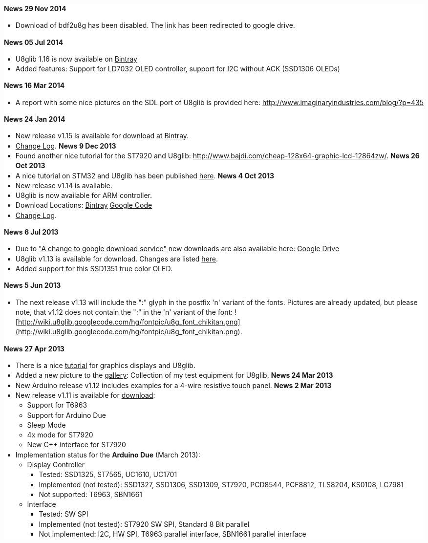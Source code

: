 **News 29 Nov 2014**
  * Download of bdf2u8g has been disabled. The link has been redirected to google drive.

**News 05 Jul 2014**
  * U8glib 1.16 is now available on [Bintray](https://bintray.com/olikraus/u8glib)
  * Added features: Support for LD7032 OLED controller, support for I2C without ACK (SSD1306 OLEDs)

**News 16 Mar 2014**
  * A report with some nice pictures on the SDL port of U8glib is provided here: http://www.imaginaryindustries.com/blog/?p=435

**News 24 Jan 2014**
  * New release v1.15 is available for download at [Bintray](https://bintray.com/olikraus/u8glib).
  * [Change Log](http://u8glib.googlecode.com/hg/ChangeLog).
**News 9 Dec 2013**
  * Found another nice tutorial for the ST7920 and U8glib: http://www.bajdi.com/cheap-128x64-graphic-lcd-12864zw/.
**News 26 Oct 2013**
  * A nice tutorial on STM32 and U8glib has been published [here](http://helios.wh2.tu-dresden.de/~benni_koch/blog/?p=759).
**News 4 Oct 2013**
  * New release v1.14 is available.
  * U8glib is now available for ARM controller.
  * Download Locations: [Bintray](https://bintray.com/olikraus/u8glib) [Google Code](http://code.google.com/p/u8glib/downloads/list)
  * [Change Log](http://u8glib.googlecode.com/hg/ChangeLog).

**News 6 Jul 2013**
  * Due to ["A change to google download service"](http://google-opensource.blogspot.de/2013/05/a-change-to-google-code-download-service.html) new downloads are also available here: [Google Drive](https://drive.google.com/folderview?id=0B5b6Dv0wCeCRLWJkYTh2TUlYVDg&usp=sharing)
  * U8glib v1.13 is available for download. Changes are listed [here](http://u8glib.googlecode.com/hg/ChangeLog).
  * Added support for [this](http://www.kickstarter.com/projects/ilsoftltd/colour-oled-breakout-board) SSD1351 true color OLED.

**News 5 Jun 2013**
  * The next release v1.13 will include the ":" glyph in the postfix 'n' variant of the fonts. Pictures are already updated, but please note, that v1.12 does not contain the ":" in the 'n' variant of the font:
![http://wiki.u8glib.googlecode.com/hg/fontpic/u8g_font_chikitan.png](http://wiki.u8glib.googlecode.com/hg/fontpic/u8g_font_chikitan.png).

**News 27 Apr 2013**
  * There is a nice [tutorial](http://bens-it-blog.blogspot.de/2013/03/connect-and-use-sainsmart-lcd12864.html) for graphics displays and U8glib.
  * Added a new picture to the [gallery](gallery.md): Collection of my test equipment for U8glib.
**News 24 Mar 2013**
  * New Arduino release v1.12 includes examples for a 4-wire resistive touch panel.
**News 2 Mar 2013**
  * New release v1.11 is available for [download](http://code.google.com/p/u8glib/downloads/list):
    * Support for T6963
    * Support for Arduino Due
    * Sleep Mode
    * 4x mode for ST7920
    * New C++ interface for ST7920
  * Implementation status for the **Arduino Due** (March 2013):
    * Display Controller
      * Tested: SSD1325, ST7565, UC1610, UC1701
      * Implemented (not tested): SSD1327, SSD1306, SSD1309, ST7920, PCD8544, PCF8812, TLS8204, KS0108, LC7981
      * Not supported: T6963, SBN1661
    * Interface
      * Tested: SW SPI
      * Implemented (not tested): ST7920 SW SPI, Standard 8 Bit parallel
      * Not implemented: I2C, HW SPI, T6963 parallel interface, SBN1661 parallel interface
